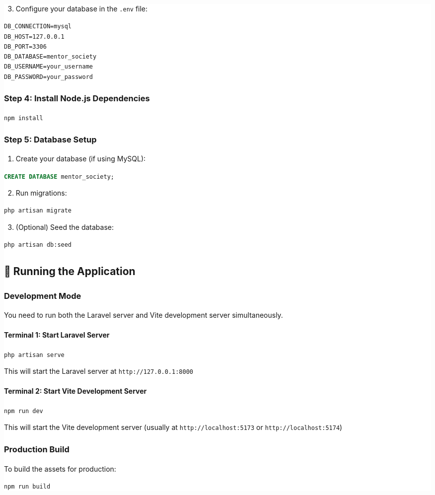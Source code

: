 3. Configure your database in the `.env` file:
```env
DB_CONNECTION=mysql
DB_HOST=127.0.0.1
DB_PORT=3306
DB_DATABASE=mentor_society
DB_USERNAME=your_username
DB_PASSWORD=your_password
```

### Step 4: Install Node.js Dependencies

```bash
npm install
```

### Step 5: Database Setup

1. Create your database (if using MySQL):
```sql
CREATE DATABASE mentor_society;
```

2. Run migrations:
```bash
php artisan migrate
```

3. (Optional) Seed the database:
```bash
php artisan db:seed
```

## 🚀 Running the Application

### Development Mode

You need to run both the Laravel server and Vite development server simultaneously.

#### Terminal 1: Start Laravel Server
```bash
php artisan serve
```
This will start the Laravel server at `http://127.0.0.1:8000`

#### Terminal 2: Start Vite Development Server
```bash
npm run dev
```
This will start the Vite development server (usually at `http://localhost:5173` or `http://localhost:5174`)

### Production Build

To build the assets for production:
```bash
npm run build
```
